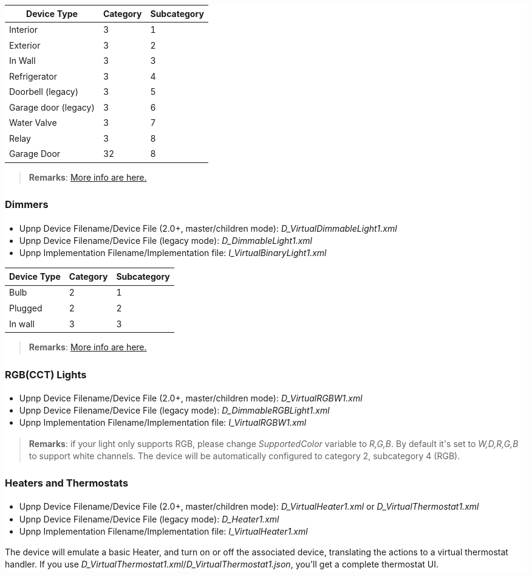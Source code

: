 |Device Type|Category|Subcategory|
|---|---|---|
|Interior|3|1|
|Exterior|3|2|
|In Wall|3|3|
|Refrigerator|3|4|
|Doorbell (legacy)|3|5|
|Garage door (legacy)|3|6|
|Water Valve|3|7|
|Relay|3|8|
|Garage Door|32|8|

> **Remarks**: [More info are here.](http://wiki.micasaverde.com/index.php/Luup_Device_Categories)

### Dimmers
- Upnp Device Filename/Device File (2.0+, master/children mode): *D_VirtualDimmableLight1.xml*
- Upnp Device Filename/Device File (legacy mode): *D_DimmableLight1.xml*
- Upnp Implementation Filename/Implementation file: *I_VirtualBinaryLight1.xml*

|Device Type|Category|Subcategory|
|---|---|---|
|Bulb|2|1|
|Plugged|2|2|
|In wall|3|3|

> **Remarks**: [More info are here.](http://wiki.micasaverde.com/index.php/Luup_Device_Categories)

### RGB(CCT) Lights
- Upnp Device Filename/Device File (2.0+, master/children mode): *D_VirtualRGBW1.xml*
- Upnp Device Filename/Device File (legacy mode): *D_DimmableRGBLight1.xml*
- Upnp Implementation Filename/Implementation file: *I_VirtualRGBW1.xml*

> **Remarks**: if your light only supports RGB, please change *SupportedColor* variable to *R,G,B*. By default it's set to *W,D,R,G,B* to support white channels.
> The device will be automatically configured to category 2, subcategory 4 (RGB).

### Heaters and Thermostats
- Upnp Device Filename/Device File (2.0+, master/children mode): *D_VirtualHeater1.xml* or *D_VirtualThermostat1.xml*
- Upnp Device Filename/Device File (legacy mode): *D_Heater1.xml*
- Upnp Implementation Filename/Implementation file: *I_VirtualHeater1.xml*

The device will emulate a basic Heater, and turn on or off the associated device, translating the actions to a virtual thermostat handler.
If you use *D_VirtualThermostat1.xml*/*D_VirtualThermostat1.json*, you'll get a complete thermostat UI.
